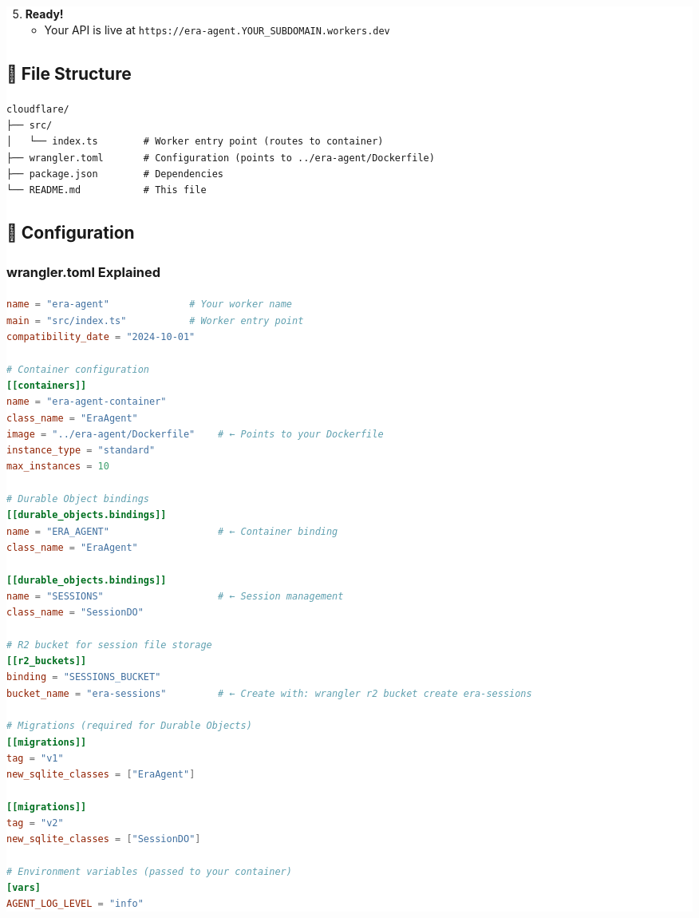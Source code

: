 5. **Ready!**
   - Your API is live at `https://era-agent.YOUR_SUBDOMAIN.workers.dev`

## 📁 File Structure

```
cloudflare/
├── src/
│   └── index.ts        # Worker entry point (routes to container)
├── wrangler.toml       # Configuration (points to ../era-agent/Dockerfile)
├── package.json        # Dependencies
└── README.md           # This file
```

## 🔧 Configuration

### wrangler.toml Explained

```toml
name = "era-agent"              # Your worker name
main = "src/index.ts"           # Worker entry point
compatibility_date = "2024-10-01"

# Container configuration
[[containers]]
name = "era-agent-container"
class_name = "EraAgent"
image = "../era-agent/Dockerfile"    # ← Points to your Dockerfile
instance_type = "standard"
max_instances = 10

# Durable Object bindings
[[durable_objects.bindings]]
name = "ERA_AGENT"                   # ← Container binding
class_name = "EraAgent"

[[durable_objects.bindings]]
name = "SESSIONS"                    # ← Session management
class_name = "SessionDO"

# R2 bucket for session file storage
[[r2_buckets]]
binding = "SESSIONS_BUCKET"
bucket_name = "era-sessions"         # ← Create with: wrangler r2 bucket create era-sessions

# Migrations (required for Durable Objects)
[[migrations]]
tag = "v1"
new_sqlite_classes = ["EraAgent"]

[[migrations]]
tag = "v2"
new_sqlite_classes = ["SessionDO"]

# Environment variables (passed to your container)
[vars]
AGENT_LOG_LEVEL = "info"
```
